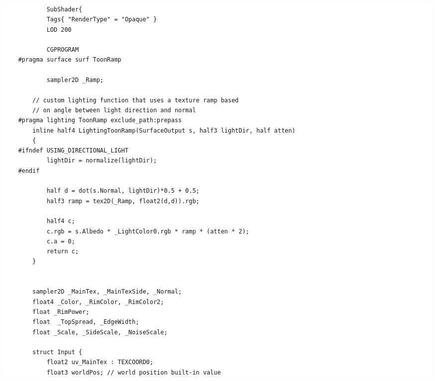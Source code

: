 				SubShader{
				Tags{ "RenderType" = "Opaque" }
				LOD 200
		
				CGPROGRAM
		#pragma surface surf ToonRamp
		
				sampler2D _Ramp;
		
			// custom lighting function that uses a texture ramp based
			// on angle between light direction and normal
		#pragma lighting ToonRamp exclude_path:prepass
			inline half4 LightingToonRamp(SurfaceOutput s, half3 lightDir, half atten)
			{
		#ifndef USING_DIRECTIONAL_LIGHT
				lightDir = normalize(lightDir);
		#endif
		
				half d = dot(s.Normal, lightDir)*0.5 + 0.5;
				half3 ramp = tex2D(_Ramp, float2(d,d)).rgb;
		
				half4 c;
				c.rgb = s.Albedo * _LightColor0.rgb * ramp * (atten * 2);
				c.a = 0;
				return c;
			}
		
		
			sampler2D _MainTex, _MainTexSide, _Normal;
			float4 _Color, _RimColor, _RimColor2;
			float _RimPower;
			float  _TopSpread, _EdgeWidth;
			float _Scale, _SideScale, _NoiseScale;
		
			struct Input {
				float2 uv_MainTex : TEXCOORD0;
				float3 worldPos; // world position built-in value
